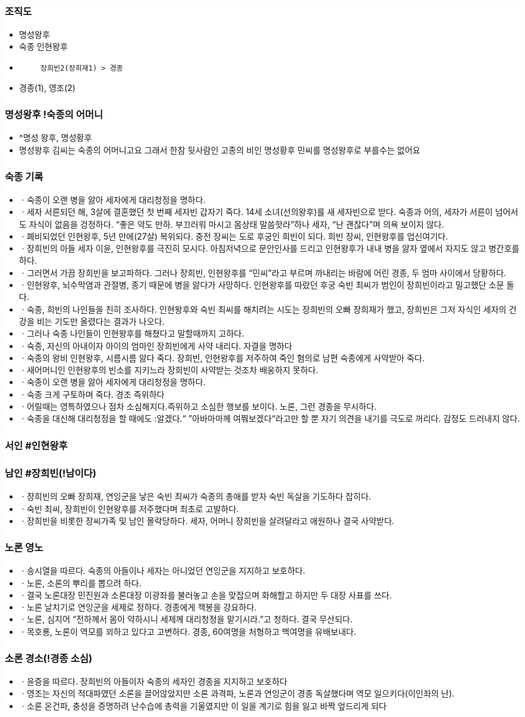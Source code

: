 ### 조직도
 * 명성왕후	
 * 숙종		인현왕후
 * 			장희빈2(장희재1) > 경종
 * 경종(1), 영조(2)

### 명성왕후 !숙종의 어머니
 * ^명성 왕후, 명성황후
 * 명성왕후 김씨는 숙종의 어머니고요 그래서 한참 뒷사람인 고종의 비인 명성황후 민씨를 명성왕후로 부를수는 없어요

### 숙종 기록
 * ㆍ숙종이 오랜 병을 앓아 세자에게 대리청정을 명하다.
 * ㆍ세자 서른되던 해, 3살에 결혼했던 첫 번째 세자빈 갑자기 죽다. 14세 소녀(선의왕후)를 새 세자빈으로 받다. 숙종과 어의, 세자가 서른이 넘어서도 자식이 없음을 겅정하다. “좋은 약도 만하. 부끄러워 마시고 몸상태 말씀핫라”하나 세자, “난 괜찮다”며 의욕 보이지 않다.
 * ㆍ폐비되었던 인현왕후, 5년 만에(27살) 복위되다. 중전 장씨는 도로 후궁인 희빈이 되다. 희빈 장씨, 인현왕후를 업신여기다.
 * ㆍ장희빈의 아들 세자 이윤, 인현왕후를 극진히 모시다. 아침저녁으로 문안인사를 드리고 인현왕후가 내내 병을 앓자 옆에서 자지도 않고 병간호를 하다.
 * ㆍ그러면서 가끔 장희빈을 보고파하다. 그러나 장희빈, 인현왕후를 “민씨”라고 부르며 까내리는 바람에 어린 경종, 두 엄마 사이에서 당황하다.
 * ㆍ인현왕후, 뇌수막염과 관절병, 종기 때문에 병을 앓다가 사망하다. 인현왕후를 따랐던 후궁 숙빈 최씨가 범인이 장희빈이라고 밀고했단 소문 돌다.
 * ㆍ숙종, 희빈의 나인들을 친히 조사하다. 인현왕후와 숙빈 최씨를 해치려는 시도는 장희빈의 오빠 장희재가 했고, 장희빈은 그저 자식인 세자의 건강을 비는 기도만 올렸다는 결과가 나오다.
 * ㆍ그러나 숙종 나인들이 인현왕후를 해쳤다고 말할때까지 고하다.
 * ㆍ숙종, 자신의 아내이자 아이의 엄마인 장희빈에게 사약 내리다. 자결을 명하다
 * ㆍ숙종의 왕비 인현왕후, 시름시름 앓다 죽다. 장희빈, 인현왕후를 저주하여 죽인 혐의로 남편 숙종에게 사약받아 죽다.
 * ㆍ새어머니인 인현왕후의 빈소를 지키느라 장희빈이 사약받는 것조차 배웅하지 못하다.
 * ㆍ숙종이 오랜 병을 앓아 세자에게 대리청정을 명하다.
 * ㆍ숙종 크게 구토하며 죽다. 경조 즉위하다
 * ㆍ어릴때는 영특하였으나 점차 소심해지다.즉위하고 소심한 행보를 보이다. 노론, 그런 경종을 무시하다.
 * ㆍ숙종을 대신해 대리청정을 할 때에도 :알겠다.“ ”아바마마께 여쭤보겠다“라고만 할 뿐 자기 의견을 내기를 극도로 꺼리다. 감정도 드러내지 않다.

### 서인 #인현왕후

### 남인 #장희빈(!남이다)
 * ㆍ장희빈의 오빠 장희재, 연잉군을 낳은 숙빈 최씨가 숙종의 총애를 받자 숙빈 독살을 기도하다 잡히다.
 * ㆍ숙빈 최씨, 장희빈이 인현왕후를 저주했다며 최초로 고발하다.
 * ㆍ장희빈을 비롯한 장씨가족 및 남인 몰락당하다. 세자, 어머니 장희빈을 살려달라고 애원하나 결국 사약받다.

### 노론 영노
 * ㆍ송시열을 따르다. 숙종의 아들이나 세자는 아니었던 연잉군을 지지하고 보호하다.
 * ㆍ노론, 소론의 뿌리를 뽑으려 하다. 
 * ㆍ결국 노론대장 민진원과 소론대장 이광좌를 불러놓고 손을 맞잡으며 화해할고 하지만 두 대장 사표를 쓰다.
 * ㆍ노론 날치기로 연잉군을 세제로 정하다. 경종에게 책봉을 강요하다.
 * ㆍ노론, 심지어 “전하께서 몸이 약하시니 세제께 대리청정을 맡기시라.”고 청하다. 결국 무산되다.
 * ㆍ목호룡, 노론이 역모를 꾀하고 있다고 고변하다. 경종, 60여명을 처형하고 백여명을 유배보내다.

### 소론 경소(!경종 소심)
 * ㆍ윤증을 따르다. 장희빈의 아들이자 숙종의 세자인 경종을 지지하고 보호하다
 * ㆍ영조는 자신의 적대파였던 소론을 끌어않았지만 소론 과격파, 노론과 연잉군이 경종 독살했다며 역모 일으키다(이인좌의 난).
 * ㆍ소론 온건파, 충성을 증명하려 난수습에 총력을 기울였지만 이 일을 계기로 힘을 잃고 바짝 엎드리게 되다
